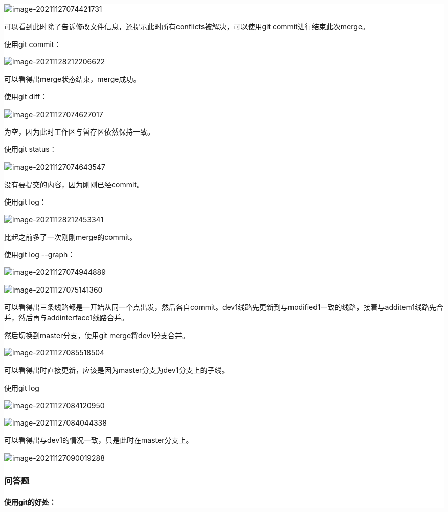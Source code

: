 ![image-20211127074421731](\ref\image-20211127074421731.png)

可以看到此时除了告诉修改文件信息，还提示此时所有conflicts被解决，可以使用git commit进行结束此次merge。

使用git commit：

![image-20211128212206622](\ref\image-20211128212206622.png)

可以看得出merge状态结束，merge成功。

使用git diff：

![image-20211127074627017](\ref\image-20211127074627017.png)

为空，因为此时工作区与暂存区依然保持一致。

使用git status：

![image-20211127074643547](\ref\image-20211127074643547.png)

没有要提交的内容，因为刚刚已经commit。

使用git log：

![image-20211128212453341](\ref\image-20211128212453341.png)

比起之前多了一次刚刚merge的commit。

使用git log --graph：

![image-20211127074944889](\ref\image-20211127074944889.png)

<img src="\ref\image-20211127075141360.png" alt="image-20211127075141360"  />

可以看得出三条线路都是一开始从同一个点出发，然后各自commit。dev1线路先更新到与modified1一致的线路，接着与additem1线路先合并，然后再与addinterface1线路合并。

然后切换到master分支，使用git merge将dev1分支合并。

![image-20211127085518504](\ref\image-20211127085518504.png)

可以看得出时直接更新，应该是因为master分支为dev1分支上的子线。

使用git log

![image-20211127084120950](\ref\image-20211127084120950.png)

![image-20211127084044338](\ref\image-20211127084044338.png)

可以看得出与dev1的情况一致，只是此时在master分支上。

![image-20211127090019288](\ref\image-20211127090019288.png)

### 问答题

#### 使用git的好处：
